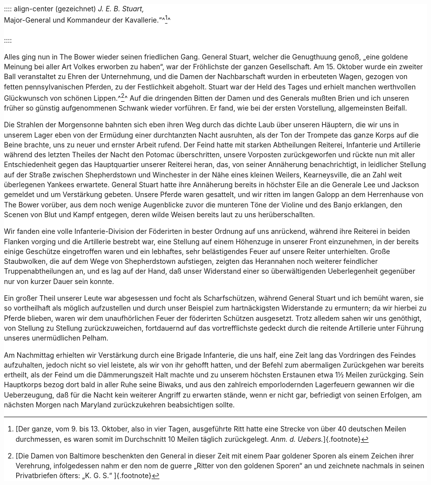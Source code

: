 :::: align-center
(gezeichnet)  *J. E. B. Stuart,*<br />
Major-General und Kommandeur der Kavallerie.“^[^0901]^<br /><br />
::::

Alles ging nun in The Bower wieder seinen friedlichen Gang. General Stuart,
welcher die Genugthuung genoß, „eine goldene Meinung bei aller Art Volkes
erworben zu haben“, war der Fröhlichste der ganzen Gesellschaft. Am 15. Oktober
wurde ein zweiter Ball veranstaltet zu Ehren der Unternehmung, und die Damen der
Nachbarschaft wurden in erbeuteten Wagen, gezogen von fetten pennsylvanischen
Pferden, zu der Festlichkeit abgeholt. Stuart war der Held des Tages und erhielt
manchen werthvollen Glückwunsch von schönen Lippen.^[^0902]^ Auf die dringenden Bitten
der Damen und des Generals mußten Brien und ich unseren früher so günstig
aufgenommenen Schwank wieder vorführen. Er fand, wie bei der ersten Vorstellung,
allgemeinsten Beifall.

Die Strahlen der Morgensonne bahnten sich eben ihren Weg durch das dichte Laub
über unseren Häuptern, die wir uns in unserem Lager eben von der Ermüdung einer
durchtanzten Nacht ausruhten, als der Ton der Trompete das ganze Korps auf die
Beine brachte, uns zu neuer und ernster Arbeit rufend. Der Feind hatte mit
starken Abtheilungen Reiterei, Infanterie und Artillerie während des letzten
Theiles der Nacht den Potomac überschritten, unsere Vorposten zurückgeworfen und
rückte nun mit aller Entschiedenheit gegen das Hauptquartier unserer Reiterei
heran, das, von seiner Annäherung benachrichtigt, in leidlicher Stellung auf der
Straße zwischen Shepherdstown und Winchester in der Nähe eines kleinen Weilers,
Kearneysville, die an Zahl weit überlegenen Yankees erwartete. General Stuart
hatte ihre Annäherung bereits in höchster Eile an die Generale Lee und Jackson
gemeldet und um Verstärkung gebeten. Unsere Pferde waren gesattelt, und wir
ritten im langen Galopp an dem Herrenhause von The Bower vorüber, aus dem noch
wenige Augenblicke zuvor die munteren Töne der Violine und des Banjo erklangen,
den Scenen von Blut und Kampf entgegen, deren wilde Weisen bereits laut zu uns
herüberschallten.

Wir fanden eine volle Infanterie-Division der Föderirten in bester Ordnung auf
uns anrückend, während ihre Reiterei in beiden Flanken vorging und die
Artillerie bestrebt war, eine Stellung auf einem Höhenzuge in unserer Front
einzunehmen, in der bereits einige Geschütze eingetroffen waren und ein
lebhaftes, sehr belästigendes Feuer auf unsere Reiter unterhielten. Große
Staubwolken, die auf dem Wege von Shepherdstown aufstiegen, zeigten das
Herannahen noch weiterer feindlicher Truppenabtheilungen an, und es lag auf der
Hand, daß unser Widerstand einer so überwältigenden Ueberlegenheit gegenüber nur
von kurzer Dauer sein konnte.

Ein großer Theil unserer Leute war abgesessen und focht als Scharfschützen,
während General Stuart und ich bemüht waren, sie so vortheilhaft als möglich
aufzustellen und durch unser Beispiel zum hartnäckigsten Widerstande zu
ermuntern; da wir hierbei zu Pferde blieben, waren wir dem unaufhörlichen Feuer
der föderirten Schützen ausgesetzt. Trotz alledem sahen wir uns genöthigt, von
Stellung zu Stellung zurückzuweichen, fortdauernd auf das vortrefflichste
gedeckt durch die reitende Artillerie unter Führung unseres unermüdlichen
Pelham.

Am Nachmittag erhielten wir Verstärkung durch eine Brigade Infanterie, die uns
half, eine Zeit lang das Vordringen des Feindes aufzuhalten, jedoch nicht so
viel leistete, als wir von ihr gehofft hatten, und der Befehl zum abermaligen
Zurückgehen war bereits ertheilt, als der Feind um die Dämmerungszeit Halt
machte und zu unserem höchsten Erstaunen etwa 1½ Meilen zurückging. Sein
Hauptkorps bezog dort bald in aller Ruhe seine Biwaks, und aus den zahlreich
emporlodernden Lagerfeuern gewannen wir die Ueberzeugung, daß für die Nacht kein
weiterer Angriff zu erwarten stände, wenn er nicht gar, befriedigt von seinen
Erfolgen, am nächsten Morgen nach Maryland zurückzukehren beabsichtigen sollte.


[^0900]: [ „Ich marschirte von Chambersburg bis Leesburg, 90 (engl.) Meilen, mit nur einem einzigen Halt von einer Stunde in sechsunddreißig Stunden, einschließlich des erzwungenen Ueberganges über den Potomac — ein Marsch ohne Gleichen in der Geschichte.“ A. d. Grl. St. (90 engl. — 19½ deutsche Meilen.)]{.footnote}
[^0901]: [Der ganze, vom 9. bis 13. Oktober, also in vier Tagen, ausgeführte Ritt hatte eine Strecke von über 40 deutschen Meilen durchmessen, es waren somit im Durchschnitt 10 Meilen täglich zurückgelegt. *Anm. d. Uebers.*]{.footnote}
[^0902]: [Die Damen von Baltimore beschenkten den General in dieser Zeit mit einem Paar goldener Sporen als einem Zeichen ihrer Verehrung, infolgedessen nahm er den nom de guerre „Ritter von den goldenen Sporen“ an und zeichnete nachmals in seinen Privatbriefen öfters: „K. G. S.“ ]{.footnote}